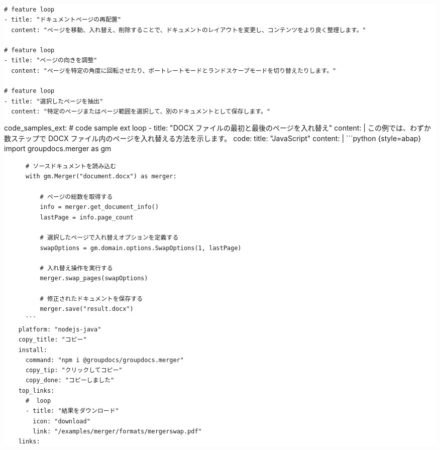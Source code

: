     # feature loop
    - title: "ドキュメントページの再配置"
      content: "ページを移動、入れ替え、削除することで、ドキュメントのレイアウトを変更し、コンテンツをより良く整理します。"

    # feature loop
    - title: "ページの向きを調整"
      content: "ページを特定の角度に回転させたり、ポートレートモードとランドスケープモードを切り替えたりします。"

    # feature loop
    - title: "選択したページを抽出"
      content: "特定のページまたはページ範囲を選択して、別のドキュメントとして保存します。"
      
  code_samples_ext:
    # code sample ext loop
    - title: "DOCX ファイルの最初と最後のページを入れ替え"
      content: |
        この例では、わずか数ステップで DOCX ファイル内のページを入れ替える方法を示します。
      code:
        title: "JavaScript"
        content: |
          ```python {style=abap}
          import groupdocs.merger as gm
          
          # ソースドキュメントを読み込む
          with gm.Merger("document.docx") as merger:
            
              # ページの総数を取得する
              info = merger.get_document_info()
              lastPage = info.page_count

              # 選択したページで入れ替えオプションを定義する
              swapOptions = gm.domain.options.SwapOptions(1, lastPage)

              # 入れ替え操作を実行する
              merger.swap_pages(swapOptions)

              # 修正されたドキュメントを保存する
              merger.save("result.docx")
          ```
        platform: "nodejs-java"
        copy_title: "コピー"
        install:
          command: "npm i @groupdocs/groupdocs.merger"
          copy_tip: "クリックしてコピー"
          copy_done: "コピーしました"
        top_links:
          #  loop
          - title: "結果をダウンロード"
            icon: "download"
            link: "/examples/merger/formats/mergerswap.pdf"
        links: